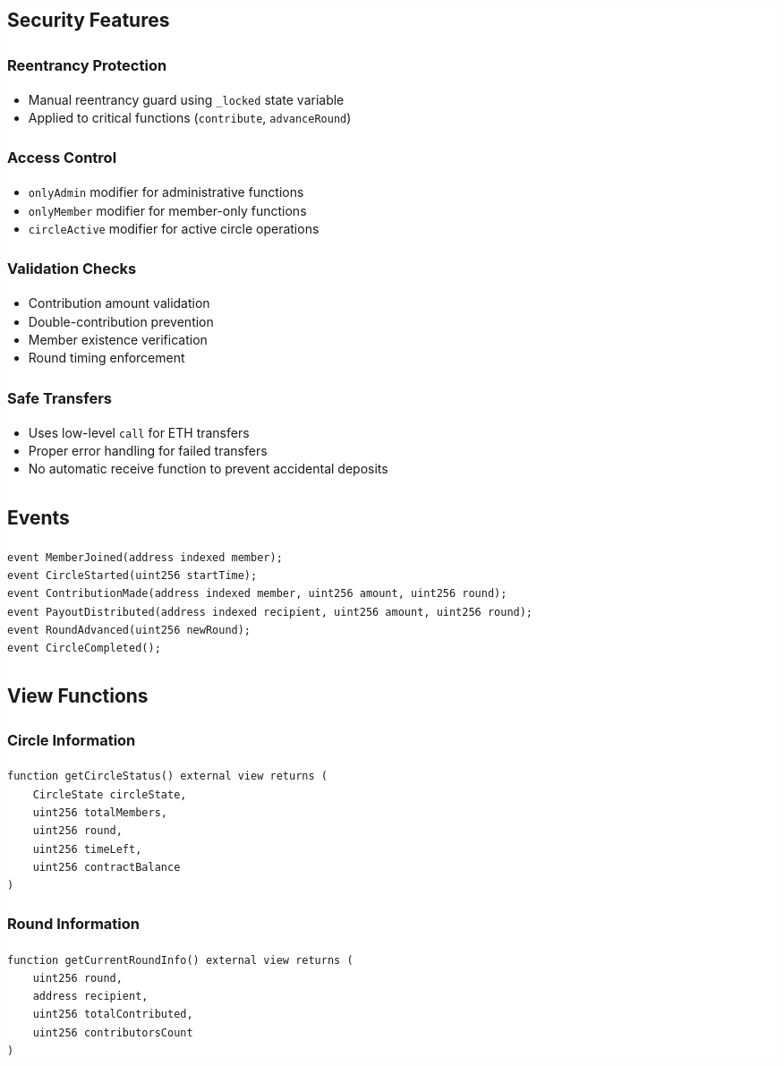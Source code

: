 ## Security Features

### Reentrancy Protection
- Manual reentrancy guard using `_locked` state variable
- Applied to critical functions (`contribute`, `advanceRound`)

### Access Control
- `onlyAdmin` modifier for administrative functions
- `onlyMember` modifier for member-only functions
- `circleActive` modifier for active circle operations

### Validation Checks
- Contribution amount validation
- Double-contribution prevention
- Member existence verification
- Round timing enforcement

### Safe Transfers
- Uses low-level `call` for ETH transfers
- Proper error handling for failed transfers
- No automatic receive function to prevent accidental deposits

## Events

```solidity
event MemberJoined(address indexed member);
event CircleStarted(uint256 startTime);
event ContributionMade(address indexed member, uint256 amount, uint256 round);
event PayoutDistributed(address indexed recipient, uint256 amount, uint256 round);
event RoundAdvanced(uint256 newRound);
event CircleCompleted();
```

## View Functions

### Circle Information
```solidity
function getCircleStatus() external view returns (
    CircleState circleState,
    uint256 totalMembers,
    uint256 round,
    uint256 timeLeft,
    uint256 contractBalance
)
```

### Round Information
```solidity
function getCurrentRoundInfo() external view returns (
    uint256 round,
    address recipient,
    uint256 totalContributed,
    uint256 contributorsCount
)
```
